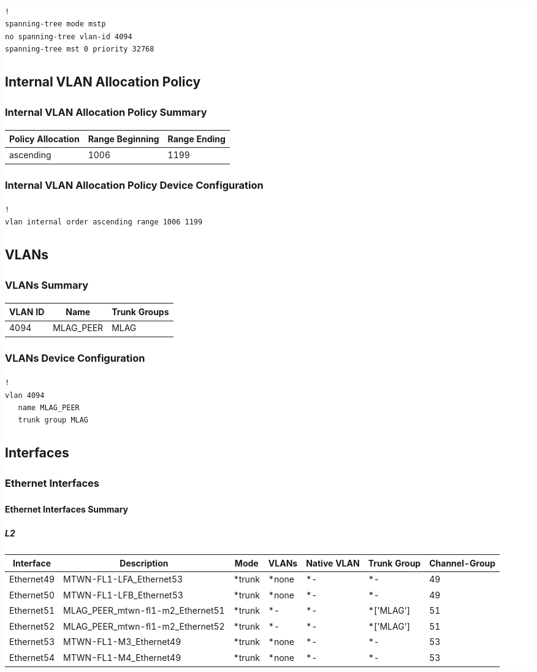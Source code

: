 ```eos
!
spanning-tree mode mstp
no spanning-tree vlan-id 4094
spanning-tree mst 0 priority 32768
```

## Internal VLAN Allocation Policy

### Internal VLAN Allocation Policy Summary

| Policy Allocation | Range Beginning | Range Ending |
| ------------------| --------------- | ------------ |
| ascending | 1006 | 1199 |

### Internal VLAN Allocation Policy Device Configuration

```eos
!
vlan internal order ascending range 1006 1199
```

## VLANs

### VLANs Summary

| VLAN ID | Name | Trunk Groups |
| ------- | ---- | ------------ |
| 4094 | MLAG_PEER | MLAG |

### VLANs Device Configuration

```eos
!
vlan 4094
   name MLAG_PEER
   trunk group MLAG
```

## Interfaces

### Ethernet Interfaces

#### Ethernet Interfaces Summary

##### L2

| Interface | Description | Mode | VLANs | Native VLAN | Trunk Group | Channel-Group |
| --------- | ----------- | ---- | ----- | ----------- | ----------- | ------------- |
| Ethernet49 | MTWN-FL1-LFA_Ethernet53 | *trunk | *none | *- | *- | 49 |
| Ethernet50 | MTWN-FL1-LFB_Ethernet53 | *trunk | *none | *- | *- | 49 |
| Ethernet51 | MLAG_PEER_mtwn-fl1-m2_Ethernet51 | *trunk | *- | *- | *['MLAG'] | 51 |
| Ethernet52 | MLAG_PEER_mtwn-fl1-m2_Ethernet52 | *trunk | *- | *- | *['MLAG'] | 51 |
| Ethernet53 | MTWN-FL1-M3_Ethernet49 | *trunk | *none | *- | *- | 53 |
| Ethernet54 | MTWN-FL1-M4_Ethernet49 | *trunk | *none | *- | *- | 53 |
